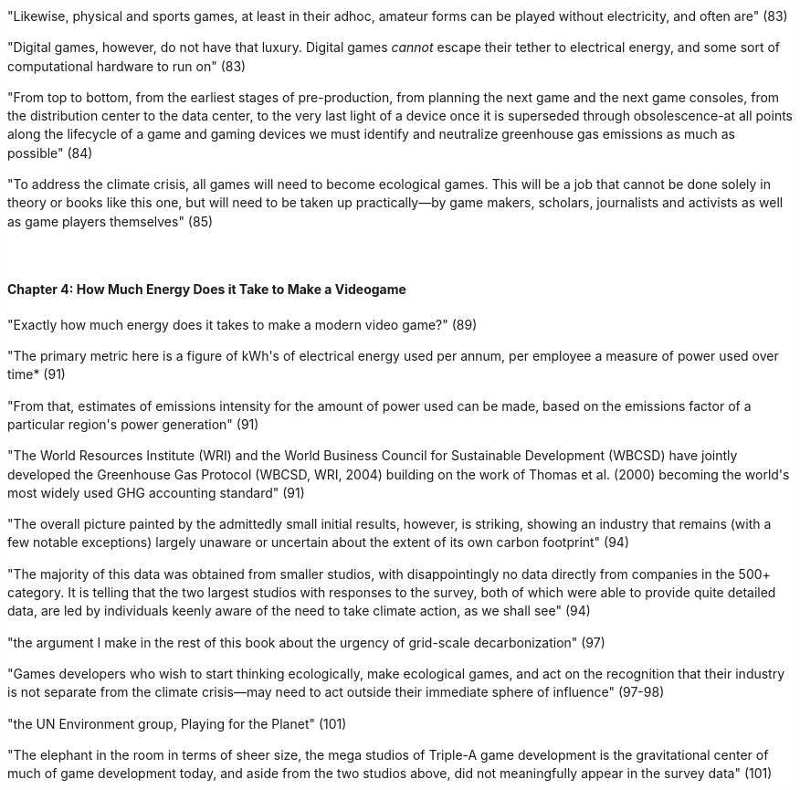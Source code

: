 "Likewise, physical and sports games, at least in their adhoc, amateur forms can be played without electricity, and often are" (83)

"Digital games, however, do not have that luxury. Digital games *cannot* escape their tether to electrical energy, and some sort of computational hardware to run on" (83)

"From top to bottom, from the earliest stages of pre-production, from planning the next game and the next game consoles, from the distribution center to the data center, to the very last light of a device once it is superseded through obsolescence-at all points along the lifecycle of a game and gaming devices we must identify and neutralize greenhouse gas emissions as much as possible" (84)

"To address the climate crisis, all games will need to become ecological games. This will be a job that cannot be done solely in theory or books like this one, but will need to be taken up practically—by game makers, scholars, journalists and activists as well as game players themselves" (85)

<br>


#### Chapter 4: How Much Energy Does it Take to Make a Videogame

"Exactly how much energy does it takes to make a modern video game?" (89)

"The primary metric here is a figure of kWh's of electrical energy used per annum, per employee a measure of power used over time* (91)

"From that, estimates of emissions intensity for the amount of power used can be made, based on the emissions factor of a particular region's power generation" (91)

"The World Resources Institute (WRI) and the World Business Council for Sustainable Development (WBCSD) have jointly developed the Greenhouse Gas Protocol (WBCSD, WRI, 2004) building on the work of Thomas et al. (2000) becoming the world's most widely used GHG accounting standard" (91)

"The overall picture painted by the admittedly small initial results, however, is striking, showing an industry that remains (with a few notable exceptions) largely unaware or uncertain about the extent of its own carbon footprint" (94)

"The majority of this data was obtained from smaller studios, with disappointingly no data directly from companies in the 500+ category. It is telling that the two largest studios with responses to the survey, both of which were able to provide quite detailed data, are led by individuals keenly aware of the need to take climate action, as we shall see" (94)

"the argument I make in the rest of this book about the urgency of grid-scale decarbonization" (97)

"Games developers who wish to start thinking ecologically, make ecological games, and act on the recognition that their industry is not separate from the climate crisis—may need to act outside their immediate sphere of influence" (97-98)

"the UN Environment group, Playing for the Planet" (101)

"The elephant in the room in terms of sheer size, the mega studios of Triple-A game development is the gravitational center of much of game development today, and aside from the two studios above, did not meaningfully appear in the survey data" (101)
